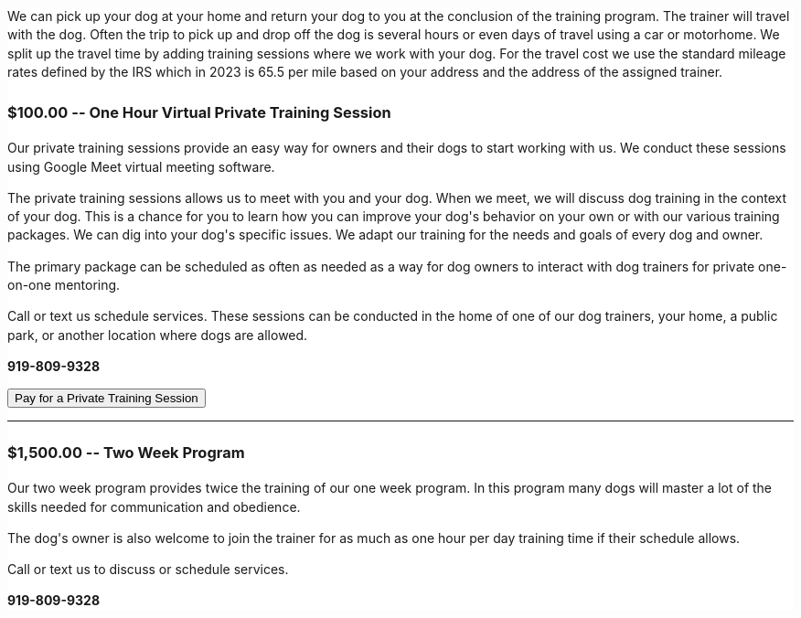 We can pick up your dog at your home and return your dog to you at the
conclusion of the training program. The trainer will travel with the dog. Often
the trip to pick up and drop off the dog is several hours or even days of
travel using a car or motorhome. We split up the travel time by adding training
sessions where we work with your dog. For the travel cost we use the standard
mileage rates defined by the IRS which in 2023 is 65.5 per mile based on your
address and the address of the assigned trainer.

### $100.00 -- One Hour Virtual Private Training Session
Our private training sessions provide an easy way for owners and their dogs to
start working with us. We conduct these sessions using Google Meet virtual
meeting software.

The private training sessions allows us to meet with you and your dog. When we
meet, we will discuss dog training in the context of your dog. This is a chance
for you to learn how you can improve your dog's behavior on your own or with
our various training packages. We can dig into your dog's specific issues. We
adapt our training for the needs and goals of every dog and owner.

The primary package can be scheduled as often as needed as a way for dog owners
to interact with dog trainers for private one-on-one mentoring.

Call or text us schedule services. These sessions can be conducted in the home
of one of our dog trainers, your home, a public park, or another location where
dogs are allowed.

**919-809-9328**

<form action="https://www.paypal.com/cgi-bin/webscr" method="post" target="_top">
<input type="hidden" name="amount" value="75.00" />
<input type="hidden" name="bn" value="PP-BuyNowBF:btn_buynowCC_LG.gif:NonHostedGuest" />
<input type="hidden" name="business" value="farnsworth2008@gmail.com" />
<input type="hidden" name="button_subtype" value="services" />
<input type="hidden" name="cmd" value="_xclick" />
<input type="hidden" name="currency_code" value="USD" />
<input type="hidden" name="item_name" value="Private Training Session" />
<input type="hidden" name="lc" value="US" />
<input type="hidden" name="no_note" value="0" />
<input type="hidden" name="shipping" value="0.00" />
<input type="submit" name="submit" value="Pay for a Private Training Session" />
</form>

<hr/>

### $1,500.00 -- Two Week Program
Our two week program provides twice the training of our one week program. In
this program many dogs will master a lot of the skills needed for communication
and obedience.

The dog's owner is also welcome to join the trainer for as much as one
hour per day training time if their schedule allows.

Call or text us to discuss or schedule services.

**919-809-9328**
